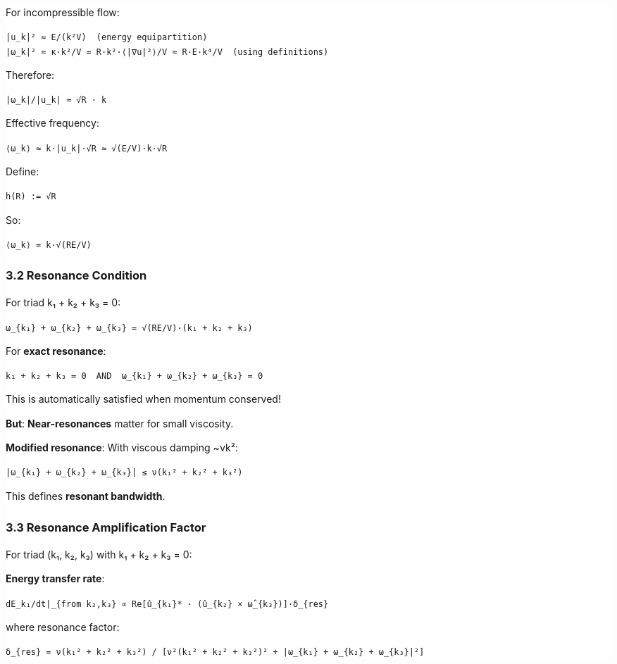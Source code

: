 For incompressible flow:
```
|u_k|² ≈ E/(k²V)  (energy equipartition)
|ω_k|² ≈ κ·k²/V = R·k²·⟨|∇u|²⟩/V ≈ R·E·k⁴/V  (using definitions)
```

Therefore:
```
|ω_k|/|u_k| ≈ √R · k
```

Effective frequency:
```
⟨ω_k⟩ ≈ k·|u_k|·√R ≈ √(E/V)·k·√R
```

Define:
```
h(R) := √R
```

So:
```
⟨ω_k⟩ = k·√(RE/V)
```

### 3.2 Resonance Condition

For triad k₁ + k₂ + k₃ = 0:
```
ω_{k₁} + ω_{k₂} + ω_{k₃} = √(RE/V)·(k₁ + k₂ + k₃)
```

For **exact resonance**:
```
k₁ + k₂ + k₃ = 0  AND  ω_{k₁} + ω_{k₂} + ω_{k₃} = 0
```

This is automatically satisfied when momentum conserved!

**But**: **Near-resonances** matter for small viscosity.

**Modified resonance**: With viscous damping ~νk²:
```
|ω_{k₁} + ω_{k₂} + ω_{k₃}| ≤ ν(k₁² + k₂² + k₃²)
```

This defines **resonant bandwidth**.

### 3.3 Resonance Amplification Factor

For triad (k₁, k₂, k₃) with k₁ + k₂ + k₃ = 0:

**Energy transfer rate**:
```
dE_k₁/dt|_{from k₂,k₃} ∝ Re[û_{k₁}* · (û_{k₂} × ω̂_{k₃})]·δ_{res}
```

where resonance factor:
```
δ_{res} = ν(k₁² + k₂² + k₃²) / [ν²(k₁² + k₂² + k₃²)² + |ω_{k₁} + ω_{k₂} + ω_{k₃}|²]
```
